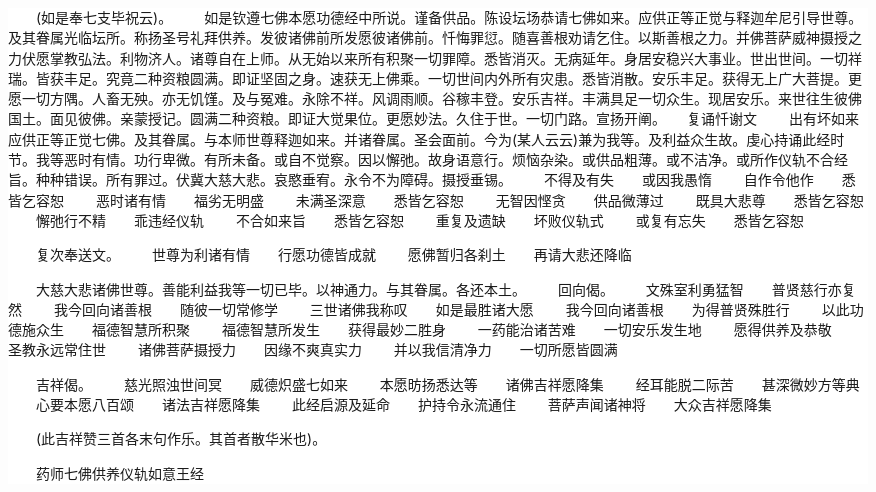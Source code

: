 　　(如是奉七支毕祝云)。
　　如是钦遵七佛本愿功德经中所说。谨备供品。陈设坛场恭请七佛如来。应供正等正觉与释迦牟尼引导世尊。及其眷属光临坛所。称扬圣号礼拜供养。发彼诸佛前所发愿彼诸佛前。忏悔罪愆。随喜善根劝请乞住。以斯善根之力。并佛菩萨威神摄授之力伏愿掌教弘法。利物济人。诸尊自在上师。从无始以来所有积聚一切罪障。悉皆消灭。无病延年。身居安稳兴大事业。世出世间。一切祥瑞。皆获丰足。究竟二种资粮圆满。即证坚固之身。速获无上佛乘。一切世间内外所有灾患。悉皆消散。安乐丰足。获得无上广大菩提。更愿一切方隅。人畜无殃。亦无饥馑。及与冤难。永除不祥。风调雨顺。谷稼丰登。安乐吉祥。丰满具足一切众生。现居安乐。来世往生彼佛国土。面见彼佛。亲蒙授记。圆满二种资粮。即证大觉果位。更愿妙法。久住于世。一切门路。宣扬开阐。　　复诵忏谢文
　　出有坏如来应供正等正觉七佛。及其眷属。与本师世尊释迦如来。并诸眷属。圣会面前。今为(某人云云)兼为我等。及利益众生故。虔心持诵此经时节。我等恶时有情。功行卑微。有所未备。或自不觉察。因以懈弛。故身语意行。烦恼杂染。或供品粗薄。或不洁净。或所作仪轨不合经旨。种种错误。所有罪过。伏冀大慈大悲。哀愍垂宥。永令不为障碍。摄授垂锡。
　　不得及有失　　或因我愚惰
　　自作令他作　　悉皆乞容恕
　　恶时诸有情　　福劣无明盛
　　未满圣深意　　悉皆乞容恕
　　无智因悭贪　　供品微薄过
　　既具大悲尊　　悉皆乞容恕
　　懈弛行不精　　乖违经仪轨
　　不合如来旨　　悉皆乞容恕
　　重复及遗缺　　坏败仪轨式
　　或复有忘失　　悉皆乞容恕

　　复次奉送文。
　　世尊为利诸有情　　行愿功德皆成就
　　愿佛暂归各刹土　　再请大悲还降临

　　大慈大悲诸佛世尊。善能利益我等一切已毕。以神通力。与其眷属。各还本土。
　　回向偈。
　　文殊室利勇猛智　　普贤慈行亦复然
　　我今回向诸善根　　随彼一切常修学
　　三世诸佛我称叹　　如是最胜诸大愿
　　我今回向诸善根　　为得普贤殊胜行
　　以此功德施众生　　福德智慧所积聚
　　福德智慧所发生　　获得最妙二胜身
　　一药能治诸苦难　　一切安乐发生地
　　愿得供养及恭敬　　圣教永远常住世
　　诸佛菩萨摄授力　　因缘不爽真实力
　　并以我信清净力　　一切所愿皆圆满

　　吉祥偈。
　　慈光照浊世间冥　　威德炽盛七如来
　　本愿昉扬悉达等　　诸佛吉祥愿降集
　　经耳能脱二际苦　　甚深微妙方等典
　　心要本愿八百颂　　诸法吉祥愿降集
　　此经启源及延命　　护持令永流通住
　　菩萨声闻诸神将　　大众吉祥愿降集

　　(此吉祥赞三首各末句作乐。其首者散华米也)。

　　药师七佛供养仪轨如意王经


